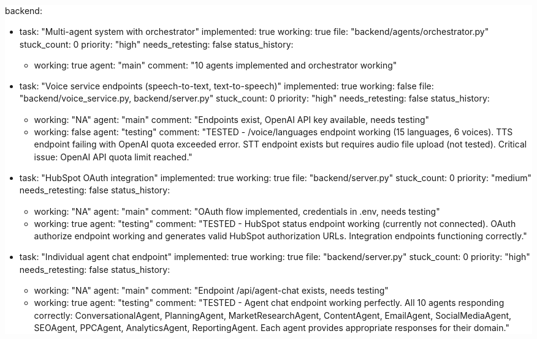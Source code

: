 backend:
  - task: "Multi-agent system with orchestrator"
    implemented: true
    working: true
    file: "backend/agents/orchestrator.py"
    stuck_count: 0
    priority: "high"
    needs_retesting: false
    status_history:
      - working: true
        agent: "main"
        comment: "10 agents implemented and orchestrator working"

  - task: "Voice service endpoints (speech-to-text, text-to-speech)"
    implemented: true
    working: false
    file: "backend/voice_service.py, backend/server.py"
    stuck_count: 0
    priority: "high"
    needs_retesting: false
    status_history:
      - working: "NA"
        agent: "main"
        comment: "Endpoints exist, OpenAI API key available, needs testing"
      - working: false
        agent: "testing"
        comment: "TESTED - /voice/languages endpoint working (15 languages, 6 voices). TTS endpoint failing with OpenAI quota exceeded error. STT endpoint exists but requires audio file upload (not tested). Critical issue: OpenAI API quota limit reached."

  - task: "HubSpot OAuth integration"
    implemented: true
    working: true
    file: "backend/server.py"
    stuck_count: 0
    priority: "medium"
    needs_retesting: false
    status_history:
      - working: "NA"
        agent: "main"
        comment: "OAuth flow implemented, credentials in .env, needs testing"
      - working: true
        agent: "testing"
        comment: "TESTED - HubSpot status endpoint working (currently not connected). OAuth authorize endpoint working and generates valid HubSpot authorization URLs. Integration endpoints functioning correctly."

  - task: "Individual agent chat endpoint"
    implemented: true
    working: true
    file: "backend/server.py"
    stuck_count: 0
    priority: "high"
    needs_retesting: false
    status_history:
      - working: "NA"
        agent: "main"
        comment: "Endpoint /api/agent-chat exists, needs testing"
      - working: true
        agent: "testing"
        comment: "TESTED - Agent chat endpoint working perfectly. All 10 agents responding correctly: ConversationalAgent, PlanningAgent, MarketResearchAgent, ContentAgent, EmailAgent, SocialMediaAgent, SEOAgent, PPCAgent, AnalyticsAgent, ReportingAgent. Each agent provides appropriate responses for their domain."

